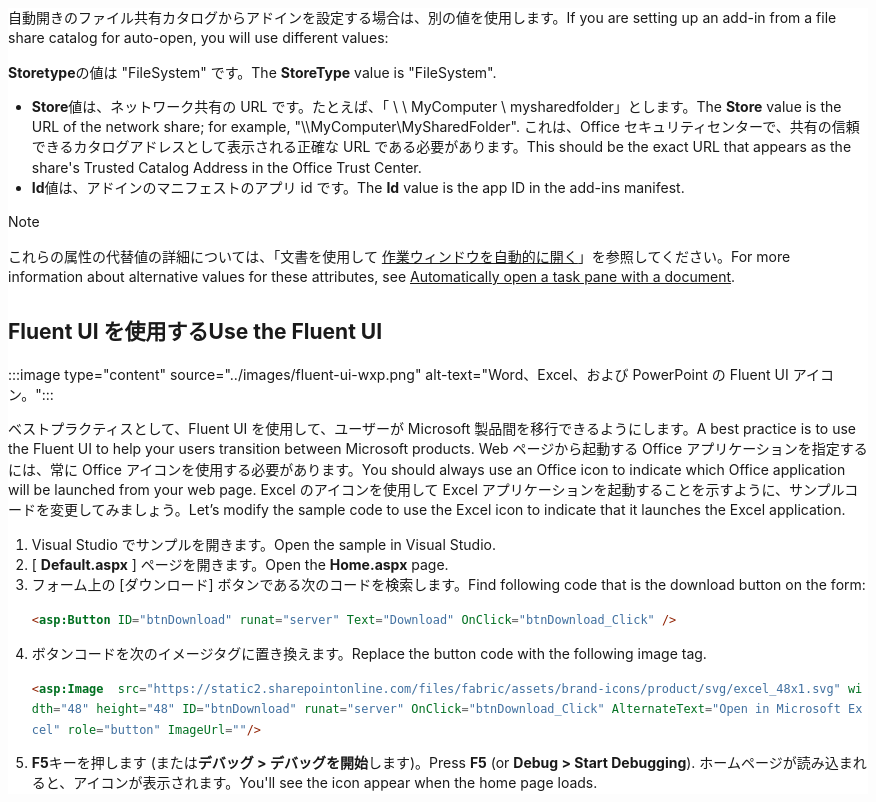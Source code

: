 <span data-ttu-id="797fe-147">自動開きのファイル共有カタログからアドインを設定する場合は、別の値を使用します。</span><span class="sxs-lookup"><span data-stu-id="797fe-147">If you are setting up an add-in from a file share catalog for auto-open, you will use different values:</span></span>

<span data-ttu-id="797fe-148">**Storetype**の値は "FileSystem" です。</span><span class="sxs-lookup"><span data-stu-id="797fe-148">The **StoreType** value is "FileSystem".</span></span>

- <span data-ttu-id="797fe-149">**Store**値は、ネットワーク共有の URL です。たとえば、「 \\ \\ MyComputer \\ mysharedfolder」とします。</span><span class="sxs-lookup"><span data-stu-id="797fe-149">The **Store** value is the URL of the network share; for example, "\\\\MyComputer\\MySharedFolder".</span></span> <span data-ttu-id="797fe-150">これは、Office セキュリティセンターで、共有の信頼できるカタログアドレスとして表示される正確な URL である必要があります。</span><span class="sxs-lookup"><span data-stu-id="797fe-150">This should be the exact URL that appears as the share's Trusted Catalog Address in the Office Trust Center.</span></span>
- <span data-ttu-id="797fe-151">**Id**値は、アドインのマニフェストのアプリ id です。</span><span class="sxs-lookup"><span data-stu-id="797fe-151">The **Id** value is the app ID in the add-ins manifest.</span></span>
> [!NOTE]
> <span data-ttu-id="797fe-152">これらの属性の代替値の詳細については、「文書を使用して [作業ウィンドウを自動的に開く](../develop/automatically-open-a-task-pane-with-a-document.md)」を参照してください。</span><span class="sxs-lookup"><span data-stu-id="797fe-152">For more information about alternative values for these attributes, see [Automatically open a task pane with a document](../develop/automatically-open-a-task-pane-with-a-document.md).</span></span>

## <a name="use-the-fluent-ui"></a><span data-ttu-id="797fe-153">Fluent UI を使用する</span><span class="sxs-lookup"><span data-stu-id="797fe-153">Use the Fluent UI</span></span>

:::image type="content" source="../images/fluent-ui-wxp.png" alt-text="Word、Excel、および PowerPoint の Fluent UI アイコン。":::

<span data-ttu-id="797fe-155">ベストプラクティスとして、Fluent UI を使用して、ユーザーが Microsoft 製品間を移行できるようにします。</span><span class="sxs-lookup"><span data-stu-id="797fe-155">A best practice is to use the Fluent UI to help your users transition between Microsoft products.</span></span> <span data-ttu-id="797fe-156">Web ページから起動する Office アプリケーションを指定するには、常に Office アイコンを使用する必要があります。</span><span class="sxs-lookup"><span data-stu-id="797fe-156">You should always use an Office icon to indicate which Office application will be launched from your web page.</span></span> <span data-ttu-id="797fe-157">Excel のアイコンを使用して Excel アプリケーションを起動することを示すように、サンプルコードを変更してみましょう。</span><span class="sxs-lookup"><span data-stu-id="797fe-157">Let’s modify the sample code to use the Excel icon to indicate that it launches the Excel application.</span></span>

1. <span data-ttu-id="797fe-158">Visual Studio でサンプルを開きます。</span><span class="sxs-lookup"><span data-stu-id="797fe-158">Open the sample in Visual Studio.</span></span>
1. <span data-ttu-id="797fe-159">[ **Default.aspx** ] ページを開きます。</span><span class="sxs-lookup"><span data-stu-id="797fe-159">Open the **Home.aspx** page.</span></span>
1. <span data-ttu-id="797fe-160">フォーム上の [ダウンロード] ボタンである次のコードを検索します。</span><span class="sxs-lookup"><span data-stu-id="797fe-160">Find following code that is the download button on the form:</span></span>
    ```html
    <asp:Button ID="btnDownload" runat="server" Text="Download" OnClick="btnDownload_Click" /> 
    ```
1. <span data-ttu-id="797fe-161">ボタンコードを次のイメージタグに置き換えます。</span><span class="sxs-lookup"><span data-stu-id="797fe-161">Replace the button code with the following image tag.</span></span>
    ```html
    <asp:Image  src="https://static2.sharepointonline.com/files/fabric/assets/brand-icons/product/svg/excel_48x1.svg" width="48" height="48" ID="btnDownload" runat="server" OnClick="btnDownload_Click" AlternateText="Open in Microsoft Excel" role="button" ImageUrl=""/>  
    ```
1. <span data-ttu-id="797fe-162">**F5**キーを押します (または**デバッグ > デバッグを開始**します)。</span><span class="sxs-lookup"><span data-stu-id="797fe-162">Press **F5** (or **Debug > Start Debugging**).</span></span> <span data-ttu-id="797fe-163">ホームページが読み込まれると、アイコンが表示されます。</span><span class="sxs-lookup"><span data-stu-id="797fe-163">You'll see the icon appear when the home page loads.</span></span>
